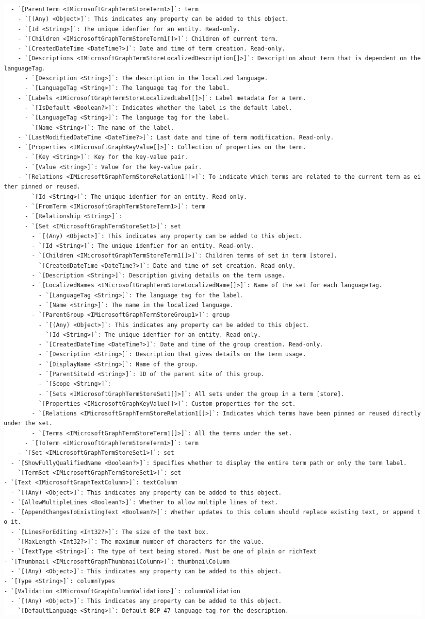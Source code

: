       - `[ParentTerm <IMicrosoftGraphTermStoreTerm1>]`: term
        - `[(Any) <Object>]`: This indicates any property can be added to this object.
        - `[Id <String>]`: The unique idenfier for an entity. Read-only.
        - `[Children <IMicrosoftGraphTermStoreTerm1[]>]`: Children of current term.
        - `[CreatedDateTime <DateTime?>]`: Date and time of term creation. Read-only.
        - `[Descriptions <IMicrosoftGraphTermStoreLocalizedDescription[]>]`: Description about term that is dependent on the languageTag.
          - `[Description <String>]`: The description in the localized language.
          - `[LanguageTag <String>]`: The language tag for the label.
        - `[Labels <IMicrosoftGraphTermStoreLocalizedLabel[]>]`: Label metadata for a term.
          - `[IsDefault <Boolean?>]`: Indicates whether the label is the default label.
          - `[LanguageTag <String>]`: The language tag for the label.
          - `[Name <String>]`: The name of the label.
        - `[LastModifiedDateTime <DateTime?>]`: Last date and time of term modification. Read-only.
        - `[Properties <IMicrosoftGraphKeyValue[]>]`: Collection of properties on the term.
          - `[Key <String>]`: Key for the key-value pair.
          - `[Value <String>]`: Value for the key-value pair.
        - `[Relations <IMicrosoftGraphTermStoreRelation1[]>]`: To indicate which terms are related to the current term as either pinned or reused.
          - `[Id <String>]`: The unique idenfier for an entity. Read-only.
          - `[FromTerm <IMicrosoftGraphTermStoreTerm1>]`: term
          - `[Relationship <String>]`: 
          - `[Set <IMicrosoftGraphTermStoreSet1>]`: set
            - `[(Any) <Object>]`: This indicates any property can be added to this object.
            - `[Id <String>]`: The unique idenfier for an entity. Read-only.
            - `[Children <IMicrosoftGraphTermStoreTerm1[]>]`: Children terms of set in term [store].
            - `[CreatedDateTime <DateTime?>]`: Date and time of set creation. Read-only.
            - `[Description <String>]`: Description giving details on the term usage.
            - `[LocalizedNames <IMicrosoftGraphTermStoreLocalizedName[]>]`: Name of the set for each languageTag.
              - `[LanguageTag <String>]`: The language tag for the label.
              - `[Name <String>]`: The name in the localized language.
            - `[ParentGroup <IMicrosoftGraphTermStoreGroup1>]`: group
              - `[(Any) <Object>]`: This indicates any property can be added to this object.
              - `[Id <String>]`: The unique idenfier for an entity. Read-only.
              - `[CreatedDateTime <DateTime?>]`: Date and time of the group creation. Read-only.
              - `[Description <String>]`: Description that gives details on the term usage.
              - `[DisplayName <String>]`: Name of the group.
              - `[ParentSiteId <String>]`: ID of the parent site of this group.
              - `[Scope <String>]`: 
              - `[Sets <IMicrosoftGraphTermStoreSet1[]>]`: All sets under the group in a term [store].
            - `[Properties <IMicrosoftGraphKeyValue[]>]`: Custom properties for the set.
            - `[Relations <IMicrosoftGraphTermStoreRelation1[]>]`: Indicates which terms have been pinned or reused directly under the set.
            - `[Terms <IMicrosoftGraphTermStoreTerm1[]>]`: All the terms under the set.
          - `[ToTerm <IMicrosoftGraphTermStoreTerm1>]`: term
        - `[Set <IMicrosoftGraphTermStoreSet1>]`: set
      - `[ShowFullyQualifiedName <Boolean?>]`: Specifies whether to display the entire term path or only the term label.
      - `[TermSet <IMicrosoftGraphTermStoreSet1>]`: set
    - `[Text <IMicrosoftGraphTextColumn>]`: textColumn
      - `[(Any) <Object>]`: This indicates any property can be added to this object.
      - `[AllowMultipleLines <Boolean?>]`: Whether to allow multiple lines of text.
      - `[AppendChangesToExistingText <Boolean?>]`: Whether updates to this column should replace existing text, or append to it.
      - `[LinesForEditing <Int32?>]`: The size of the text box.
      - `[MaxLength <Int32?>]`: The maximum number of characters for the value.
      - `[TextType <String>]`: The type of text being stored. Must be one of plain or richText
    - `[Thumbnail <IMicrosoftGraphThumbnailColumn>]`: thumbnailColumn
      - `[(Any) <Object>]`: This indicates any property can be added to this object.
    - `[Type <String>]`: columnTypes
    - `[Validation <IMicrosoftGraphColumnValidation>]`: columnValidation
      - `[(Any) <Object>]`: This indicates any property can be added to this object.
      - `[DefaultLanguage <String>]`: Default BCP 47 language tag for the description.